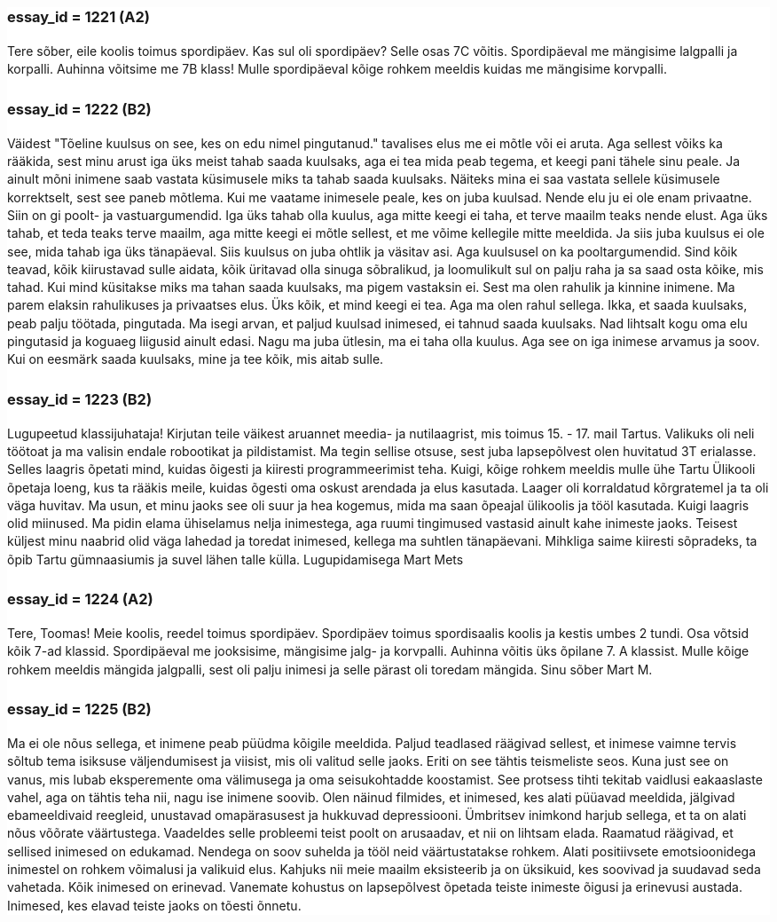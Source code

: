 ### essay_id = 1221 (A2)
Tere sõber, eile koolis toimus spordipäev. Kas sul oli spordipäev? Selle osas 7C võitis. Spordipäeval me mängisime lalgpalli ja korpalli. Auhinna võitsime me 7B klass! Mulle spordipäeval kõige rohkem meeldis kuidas me mängisime korvpalli.

### essay_id = 1222 (B2)
Väidest "Tõeline kuulsus on see, kes on edu nimel pingutanud." tavalises elus me ei mõtle või ei aruta. Aga sellest võiks ka rääkida, sest minu arust iga üks meist tahab saada kuulsaks, aga ei tea mida peab tegema, et keegi pani tähele sinu peale. Ja ainult mõni inimene saab vastata küsimusele miks ta tahab saada kuulsaks. Näiteks mina ei saa vastata sellele küsimusele korrektselt, sest see paneb mõtlema. Kui me vaatame inimesele peale, kes on juba kuulsad. Nende elu ju ei ole enam privaatne. Siin on gi poolt- ja vastuargumendid. Iga üks tahab olla kuulus, aga mitte keegi ei taha, et terve maailm teaks nende elust. Aga üks tahab, et teda teaks terve maailm, aga mitte keegi ei mõtle sellest, et me võime kellegile mitte meeldida. Ja siis juba kuulsus ei ole see, mida tahab iga üks tänapäeval. Siis kuulsus on juba ohtlik ja väsitav asi. Aga kuulsusel on ka pooltargumendid. Sind kõik teavad, kõik kiirustavad sulle aidata, kõik üritavad olla sinuga sõbralikud, ja loomulikult sul on palju raha ja sa saad osta kõike, mis tahad. Kui mind küsitakse miks ma tahan saada kuulsaks, ma pigem vastaksin ei. Sest ma olen rahulik ja kinnine inimene. Ma parem elaksin rahulikuses ja privaatses elus. Üks kõik, et mind keegi ei tea. Aga ma olen rahul sellega. Ikka, et saada kuulsaks, peab palju töötada, pingutada. Ma isegi arvan, et paljud kuulsad inimesed, ei tahnud saada kuulsaks. Nad lihtsalt kogu oma elu pingutasid ja koguaeg liigusid ainult edasi. Nagu ma juba ütlesin, ma ei taha olla kuulus. Aga see on iga inimese arvamus ja soov. Kui on eesmärk saada kuulsaks, mine ja tee kõik, mis aitab sulle.

### essay_id = 1223 (B2)
Lugupeetud klassijuhataja! Kirjutan teile väikest aruannet meedia- ja nutilaagrist, mis toimus 15. - 17. mail Tartus. Valikuks oli neli töötoat ja ma valisin endale robootikat ja pildistamist. Ma tegin sellise otsuse, sest juba lapsepõlvest olen huvitatud 3T erialasse. Selles laagris õpetati mind, kuidas õigesti ja kiiresti programmeerimist teha. Kuigi, kõige rohkem meeldis mulle ühe Tartu Ülikooli õpetaja loeng, kus ta rääkis meile, kuidas õgesti oma oskust arendada ja elus kasutada. Laager oli korraldatud kõrgratemel ja ta oli väga huvitav. Ma usun, et minu jaoks see oli suur ja hea kogemus, mida ma saan õpeajal ülikoolis ja tööl kasutada. Kuigi laagris olid miinused. Ma pidin elama ühiselamus nelja inimestega, aga ruumi tingimused vastasid ainult kahe inimeste jaoks. Teisest küljest minu naabrid olid väga lahedad ja toredat inimesed, kellega ma suhtlen tänapäevani. Mihkliga saime kiiresti sõpradeks, ta õpib Tartu gümnaasiumis ja suvel lähen talle külla. Lugupidamisega Mart Mets

### essay_id = 1224 (A2)
Tere, Toomas! Meie koolis, reedel toimus spordipäev. Spordipäev toimus spordisaalis koolis ja kestis umbes 2 tundi. Osa võtsid kõik 7-ad klassid. Spordipäeval me jooksisime, mängisime jalg- ja korvpalli. Auhinna võitis üks õpilane 7. A klassist. Mulle kõige rohkem meeldis mängida jalgpalli, sest oli palju inimesi ja selle pärast oli toredam mängida. Sinu sõber Mart M.

### essay_id = 1225 (B2)
Ma ei ole nõus sellega, et inimene peab püüdma kõigile meeldida. Paljud teadlased räägivad sellest, et inimese vaimne tervis sõltub tema isiksuse väljendumisest ja viisist, mis oli valitud selle jaoks. Eriti on see tähtis teismeliste seos. Kuna just see on vanus, mis lubab eksperemente oma välimusega ja oma seisukohtadde koostamist. See protsess tihti tekitab vaidlusi eakaaslaste vahel, aga on tähtis teha nii, nagu ise inimene soovib. Olen näinud filmides, et inimesed, kes alati püüavad meeldida, jälgivad ebameeldivaid reegleid, unustavad omapärasusest ja hukkuvad depressiooni. Ümbritsev inimkond harjub sellega, et ta on alati nõus võõrate väärtustega. Vaadeldes selle probleemi teist poolt on arusaadav, et nii on lihtsam elada. Raamatud räägivad, et sellised inimesed on edukamad. Nendega on soov suhelda ja tööl neid väärtustatakse rohkem. Alati positiivsete emotsioonidega inimestel on rohkem võimalusi ja valikuid elus. Kahjuks nii meie maailm eksisteerib ja on üksikuid, kes soovivad ja suudavad seda vahetada. Kõik inimesed on erinevad. Vanemate kohustus on lapsepõlvest õpetada teiste inimeste õigusi ja erinevusi austada. Inimesed, kes elavad teiste jaoks on tõesti õnnetu.
